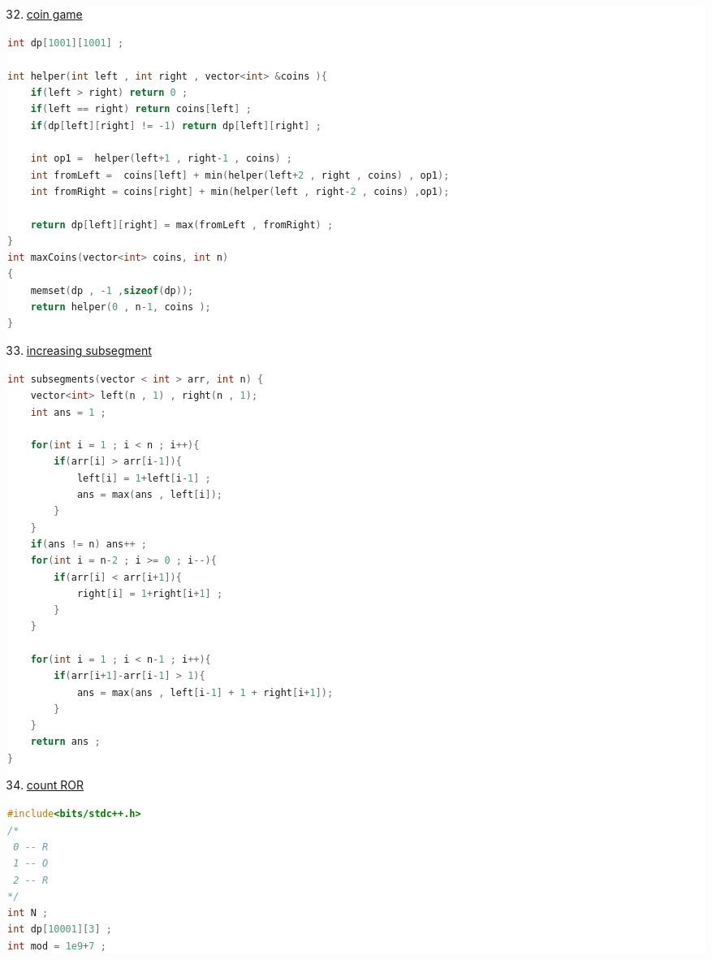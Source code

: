 32. [coin game](https://www.codingninjas.com/codestudio/problems/coin-game_920479?topList=top-dynamic-programming-questions&leftPanelTab=0)
```cpp
int dp[1001][1001] ;

int helper(int left , int right , vector<int> &coins ){
    if(left > right) return 0 ;
    if(left == right) return coins[left] ;
    if(dp[left][right] != -1) return dp[left][right] ;
    
    int op1 =  helper(left+1 , right-1 , coins) ;
    int fromLeft =  coins[left] + min(helper(left+2 , right , coins) , op1);
    int fromRight = coins[right] + min(helper(left , right-2 , coins) ,op1);
    
    return dp[left][right] = max(fromLeft , fromRight) ;
}
int maxCoins(vector<int> coins, int n)
{
    memset(dp , -1 ,sizeof(dp));
    return helper(0 , n-1, coins );
}
```

33. [increasing subsegment](https://www.codingninjas.com/codestudio/problems/increasing-subsegment_920543?topList=top-dynamic-programming-questions&leftPanelTab=0)
```cpp
int subsegments(vector < int > arr, int n) {
    vector<int> left(n , 1) , right(n , 1);
    int ans = 1 ;
    
    for(int i = 1 ; i < n ; i++){
        if(arr[i] > arr[i-1]){
            left[i] = 1+left[i-1] ;
            ans = max(ans , left[i]);
        }
    }
    if(ans != n) ans++ ;
    for(int i = n-2 ; i >= 0 ; i--){
        if(arr[i] < arr[i+1]){
            right[i] = 1+right[i+1] ;
        }
    }
    
    for(int i = 1 ; i < n-1 ; i++){
        if(arr[i+1]-arr[i-1] > 1){
            ans = max(ans , left[i-1] + 1 + right[i+1]);
        }
    }
    return ans ;
}
```

34. [count ROR](https://www.codingninjas.com/codestudio/problems/count-ror_920554?topList=top-dynamic-programming-questions&leftPanelTab=0)
```cpp
#include<bits/stdc++.h>
/*
 0 -- R
 1 -- O
 2 -- R
*/
int N ;
int dp[10001][3] ;
int mod = 1e9+7 ;

```